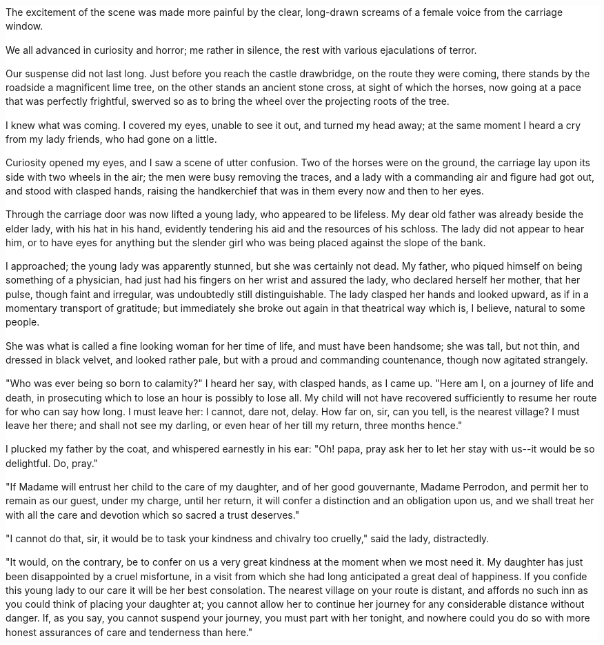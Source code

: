 The excitement of the scene was made more painful by the clear, long-drawn screams of a female voice from the carriage window.

We all advanced in curiosity and horror; me rather in silence, the rest with various ejaculations of terror.

Our suspense did not last long. Just before you reach the castle drawbridge, on the route they were coming, there stands by the roadside a magnificent lime tree, on the other stands an ancient stone cross, at sight of which the horses, now going at a pace that was perfectly frightful, swerved so as to bring the wheel over the projecting roots of the tree.

I knew what was coming. I covered my eyes, unable to see it out, and turned my head away; at the same moment I heard a cry from my lady friends, who had gone on a little.

Curiosity opened my eyes, and I saw a scene of utter confusion. Two of the horses were on the ground, the carriage lay upon its side with two wheels in the air; the men were busy removing the traces, and a lady with a commanding air and figure had got out, and stood with clasped hands, raising the handkerchief that was in them every now and then to her eyes.

Through the carriage door was now lifted a young lady, who appeared to be lifeless. My dear old father was already beside the elder lady, with his hat in his hand, evidently tendering his aid and the resources of his schloss. The lady did not appear to hear him, or to have eyes for anything but the slender girl who was being placed against the slope of the bank.

I approached; the young lady was apparently stunned, but she was certainly not dead. My father, who piqued himself on being something of a physician, had just had his fingers on her wrist and assured the lady, who declared herself her mother, that her pulse, though faint and irregular, was undoubtedly still distinguishable. The lady clasped her hands and looked upward, as if in a momentary transport of gratitude; but immediately she broke out again in that theatrical way which is, I believe, natural to some people.

She was what is called a fine looking woman for her time of life, and must have been handsome; she was tall, but not thin, and dressed in black velvet, and looked rather pale, but with a proud and commanding countenance, though now agitated strangely.

"Who was ever being so born to calamity?" I heard her say, with clasped hands, as I came up. "Here am I, on a journey of life and death, in prosecuting which to lose an hour is possibly to lose all. My child will not have recovered sufficiently to resume her route for who can say how long. I must leave her: I cannot, dare not, delay. How far on, sir, can you tell, is the nearest village? I must leave her there; and shall not see my darling, or even hear of her till my return, three months hence."

I plucked my father by the coat, and whispered earnestly in his ear: "Oh! papa, pray ask her to let her stay with us--it would be so delightful. Do, pray."

"If Madame will entrust her child to the care of my daughter, and of her good gouvernante, Madame Perrodon, and permit her to remain as our guest, under my charge, until her return, it will confer a distinction and an obligation upon us, and we shall treat her with all the care and devotion which so sacred a trust deserves."

"I cannot do that, sir, it would be to task your kindness and chivalry too cruelly," said the lady, distractedly.

"It would, on the contrary, be to confer on us a very great kindness at the moment when we most need it. My daughter has just been disappointed by a cruel misfortune, in a visit from which she had long anticipated a great deal of happiness. If you confide this young lady to our care it will be her best consolation. The nearest village on your route is distant, and affords no such inn as you could think of placing your daughter at; you cannot allow her to continue her journey for any considerable distance without danger. If, as you say, you cannot suspend your journey, you must part with her tonight, and nowhere could you do so with more honest assurances of care and tenderness than here."
